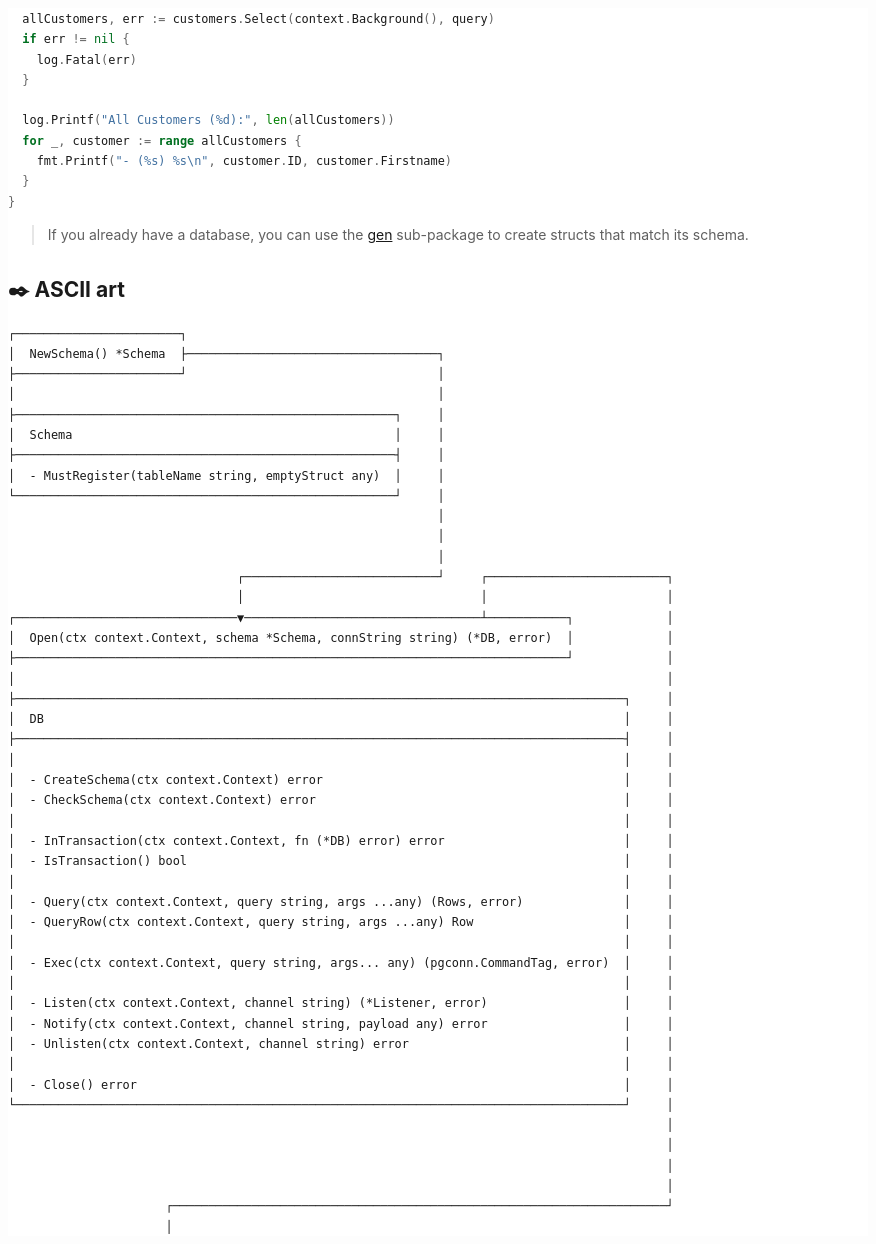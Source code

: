 ```go
  allCustomers, err := customers.Select(context.Background(), query)
  if err != nil {
    log.Fatal(err)
  }

  log.Printf("All Customers (%d):", len(allCustomers))
  for _, customer := range allCustomers {
    fmt.Printf("- (%s) %s\n", customer.ID, customer.Firstname)
  }
}
```

 > If you already have a database, you can use the [gen](./gen) sub-package to create structs that match its schema.

## ✒️ ASCII art

```
┌───────────────────────┐
│  NewSchema() *Schema  ├───────────────────────────────────┐
├───────────────────────┘                                   │
│                                                           │
├─────────────────────────────────────────────────────┐     │
│  Schema                                             │     │
├─────────────────────────────────────────────────────┤     │
│  - MustRegister(tableName string, emptyStruct any)  │     │
└─────────────────────────────────────────────────────┘     │
                                                            │
                                                            │
                                                            │
                                ┌───────────────────────────┘     ┌─────────────────────────┐
                                │                                 │                         │
┌───────────────────────────────▼─────────────────────────────────┴───────────┐             │
│  Open(ctx context.Context, schema *Schema, connString string) (*DB, error)  │             │
├─────────────────────────────────────────────────────────────────────────────┘             │
│                                                                                           │
├─────────────────────────────────────────────────────────────────────────────────────┐     │
│  DB                                                                                 │     │
├─────────────────────────────────────────────────────────────────────────────────────┤     │
│                                                                                     │     │
│  - CreateSchema(ctx context.Context) error                                          │     │
│  - CheckSchema(ctx context.Context) error                                           │     │
│                                                                                     │     │
│  - InTransaction(ctx context.Context, fn (*DB) error) error                         │     │
│  - IsTransaction() bool                                                             │     │
│                                                                                     │     │
│  - Query(ctx context.Context, query string, args ...any) (Rows, error)              │     │
│  - QueryRow(ctx context.Context, query string, args ...any) Row                     │     │
│                                                                                     │     │
│  - Exec(ctx context.Context, query string, args... any) (pgconn.CommandTag, error)  │     │
│                                                                                     │     │
│  - Listen(ctx context.Context, channel string) (*Listener, error)                   │     │
│  - Notify(ctx context.Context, channel string, payload any) error                   │     │
│  - Unlisten(ctx context.Context, channel string) error                              │     │
│                                                                                     │     │
│  - Close() error                                                                    │     │
└─────────────────────────────────────────────────────────────────────────────────────┘     │
                                                                                            │
                                                                                            │
                                                                                            │
                                                                                            │
                      ┌─────────────────────────────────────────────────────────────────────┘
                      │
```